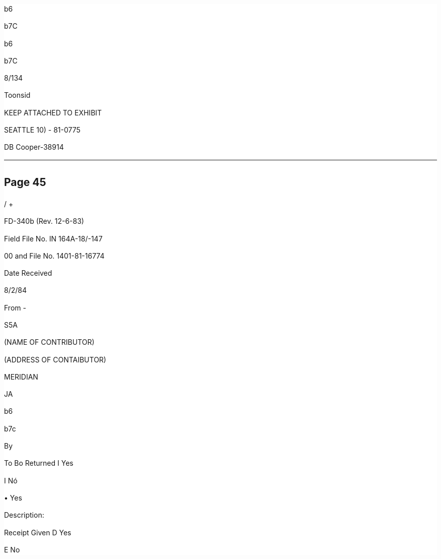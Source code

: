 b6

b7C

b6

b7C

8/134

Toonsid

KEEP ATTACHED TO EXHIBIT

SEATTLE 10) - 81-0775

DB Cooper-38914

---

## Page 45

/ +

FD-340b (Rev. 12-6-83)

Field File No. IN 164A-18/-147

00 and File No. 1401-81-16774

Date Received

8/2/84

From -

S5A

(NAME OF CONTRIBUTOR)

(ADDRESS OF CONTAIBUTOR)

MERIDIAN

JA

b6

b7c

By

To Bo Returned I Yes

I Nó

• Yes

Description:

Receipt Given D Yes

E No

